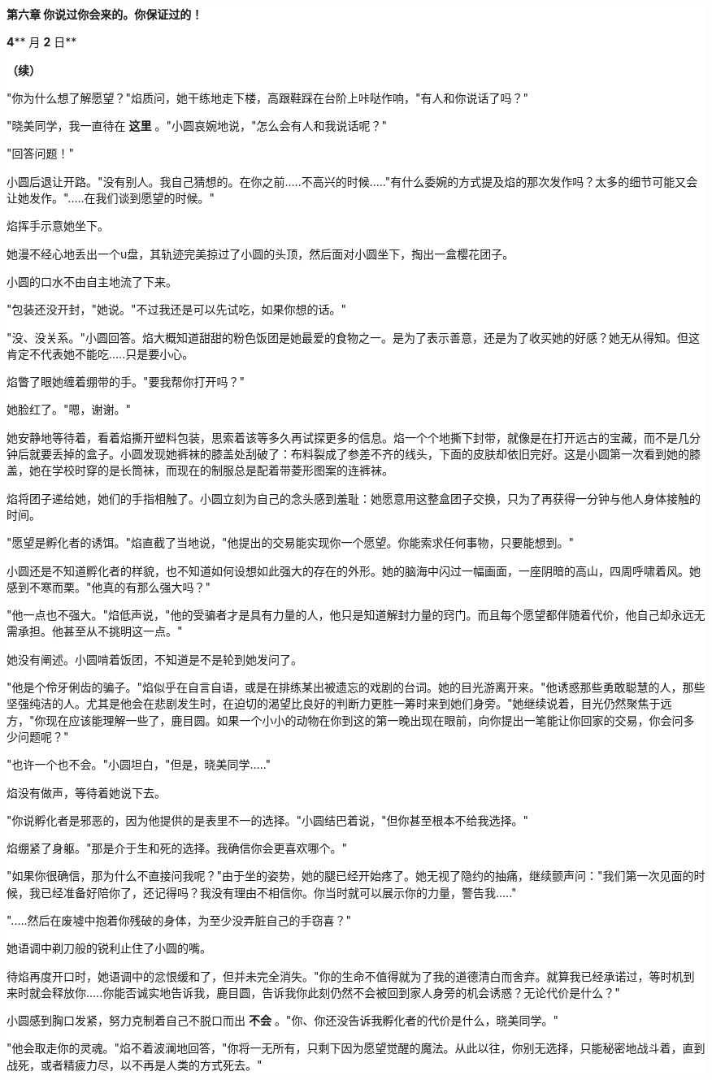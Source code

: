 **第六章 你说过你会来的。你保证过的！**

**4**** 月 ****2**** 日**

**（续）**

"你为什么想了解愿望？"焰质问，她干练地走下楼，高跟鞋踩在台阶上咔哒作响，"有人和你说话了吗？"

"晓美同学，我一直待在 **这里** 。"小圆哀婉地说，"怎么会有人和我说话呢？"

"回答问题！"

小圆后退让开路。"没有别人。我自己猜想的。在你之前…..不高兴的时候….."有什么委婉的方式提及焰的那次发作吗？太多的细节可能又会让她发作。".….在我们谈到愿望的时候。"

焰挥手示意她坐下。

她漫不经心地丢出一个u盘，其轨迹完美掠过了小圆的头顶，然后面对小圆坐下，掏出一盒樱花团子。

小圆的口水不由自主地流了下来。

"包装还没开封，"她说。"不过我还是可以先试吃，如果你想的话。"

"没、没关系。"小圆回答。焰大概知道甜甜的粉色饭团是她最爱的食物之一。是为了表示善意，还是为了收买她的好感？她无从得知。但这肯定不代表她不能吃…..只是要小心。

焰瞥了眼她缠着绷带的手。"要我帮你打开吗？"

她脸红了。"嗯，谢谢。"

她安静地等待着，看着焰撕开塑料包装，思索着该等多久再试探更多的信息。焰一个个地撕下封带，就像是在打开远古的宝藏，而不是几分钟后就要丢掉的盒子。小圆发现她裤袜的膝盖处刮破了：布料裂成了参差不齐的线头，下面的皮肤却依旧完好。这是小圆第一次看到她的膝盖，她在学校时穿的是长筒袜，而现在的制服总是配着带菱形图案的连裤袜。

焰将团子递给她，她们的手指相触了。小圆立刻为自己的念头感到羞耻：她愿意用这整盒团子交换，只为了再获得一分钟与他人身体接触的时间。

"愿望是孵化者的诱饵。"焰直截了当地说，"他提出的交易能实现你一个愿望。你能索求任何事物，只要能想到。"

小圆还是不知道孵化者的样貌，也不知道如何设想如此强大的存在的外形。她的脑海中闪过一幅画面，一座阴暗的高山，四周呼啸着风。她感到不寒而栗。"他真的有那么强大吗？"

"他一点也不强大。"焰低声说，"他的受骗者才是具有力量的人，他只是知道解封力量的窍门。而且每个愿望都伴随着代价，他自己却永远无需承担。他甚至从不挑明这一点。"

她没有阐述。小圆啃着饭团，不知道是不是轮到她发问了。

"他是个伶牙俐齿的骗子。"焰似乎在自言自语，或是在排练某出被遗忘的戏剧的台词。她的目光游离开来。"他诱惑那些勇敢聪慧的人，那些坚强纯洁的人。尤其是他会在悲剧发生时，在迫切的渴望比良好的判断力更胜一筹时来到她们身旁。"她继续说着，目光仍然聚焦于远方，"你现在应该能理解一些了，鹿目圆。如果一个小小的动物在你到这的第一晚出现在眼前，向你提出一笔能让你回家的交易，你会问多少问题呢？"

"也许一个也不会。"小圆坦白，"但是，晓美同学….."

焰没有做声，等待着她说下去。

"你说孵化者是邪恶的，因为他提供的是表里不一的选择。"小圆结巴着说，"但你甚至根本不给我选择。"

焰绷紧了身躯。"那是介于生和死的选择。我确信你会更喜欢哪个。"

"如果你很确信，那为什么不直接问我呢？"由于坐的姿势，她的腿已经开始疼了。她无视了隐约的抽痛，继续颤声问："我们第一次见面的时候，我已经准备好陪你了，还记得吗？我没有理由不相信你。你当时就可以展示你的力量，警告我….."

".….然后在废墟中抱着你残破的身体，为至少没弄脏自己的手窃喜？"

她语调中剃刀般的锐利止住了小圆的嘴。

待焰再度开口时，她语调中的忿恨缓和了，但并未完全消失。"你的生命不值得就为了我的道德清白而舍弃。就算我已经承诺过，等时机到来时就会释放你…..你能否诚实地告诉我，鹿目圆，告诉我你此刻仍然不会被回到家人身旁的机会诱惑？无论代价是什么？"

小圆感到胸口发紧，努力克制着自己不脱口而出 **不会** 。"你、你还没告诉我孵化者的代价是什么，晓美同学。"

"他会取走你的灵魂。"焰不着波澜地回答，"你将一无所有，只剩下因为愿望觉醒的魔法。从此以往，你别无选择，只能秘密地战斗着，直到战死，或者精疲力尽，以不再是人类的方式死去。"
